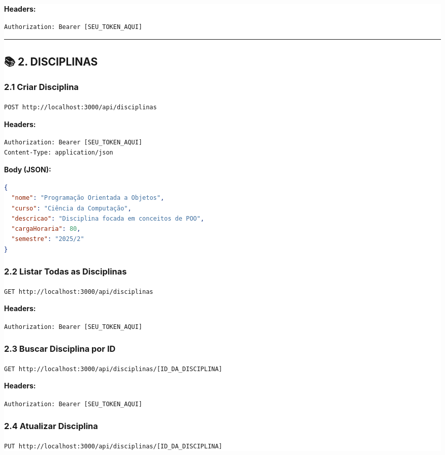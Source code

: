 **Headers:**
```
Authorization: Bearer [SEU_TOKEN_AQUI]
```

---

## 📚 **2. DISCIPLINAS**

### **2.1 Criar Disciplina**
```
POST http://localhost:3000/api/disciplinas
```

**Headers:**
```
Authorization: Bearer [SEU_TOKEN_AQUI]
Content-Type: application/json
```

**Body (JSON):**
```json
{
  "nome": "Programação Orientada a Objetos",
  "curso": "Ciência da Computação",
  "descricao": "Disciplina focada em conceitos de POO",
  "cargaHoraria": 80,
  "semestre": "2025/2"
}
```

### **2.2 Listar Todas as Disciplinas**
```
GET http://localhost:3000/api/disciplinas
```

**Headers:**
```
Authorization: Bearer [SEU_TOKEN_AQUI]
```

### **2.3 Buscar Disciplina por ID**
```
GET http://localhost:3000/api/disciplinas/[ID_DA_DISCIPLINA]
```

**Headers:**
```
Authorization: Bearer [SEU_TOKEN_AQUI]
```

### **2.4 Atualizar Disciplina**
```
PUT http://localhost:3000/api/disciplinas/[ID_DA_DISCIPLINA]
```
